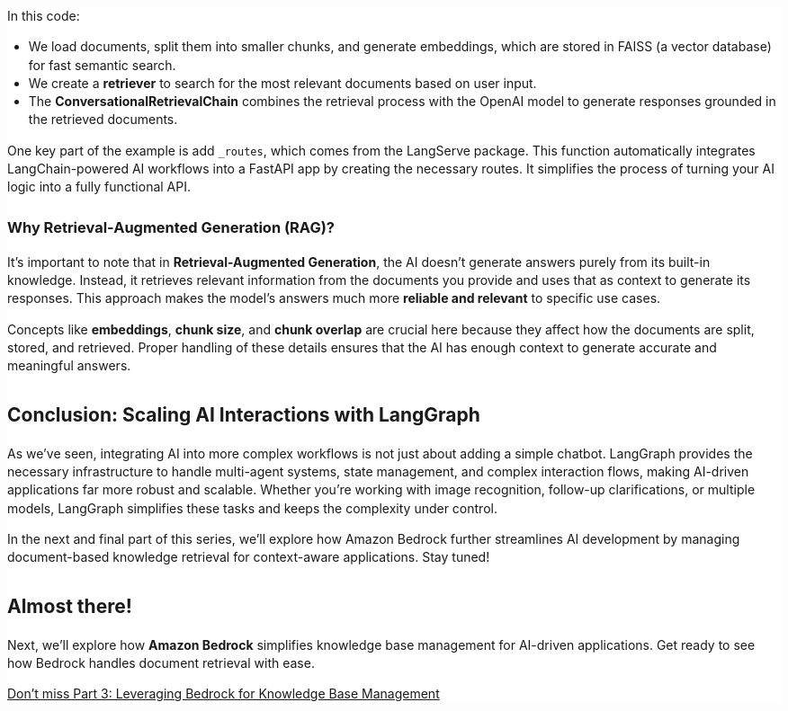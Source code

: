 ```py
```

In this code:

* We load documents, split them into smaller chunks, and generate embeddings, which are stored in FAISS (a vector database) for fast semantic search.  
* We create a **retriever** to search for the most relevant documents based on user input.  
* The **ConversationalRetrievalChain** combines the retrieval process with the OpenAI model to generate responses grounded in the retrieved documents.

One key part of the example is add `_routes`, which comes from the LangServe package. This function automatically integrates LangChain-powered AI workflows into a FastAPI app by creating the necessary routes. It simplifies the process of turning your AI logic into a fully functional API.

### Why Retrieval-Augmented Generation (RAG)?

It’s important to note that in **Retrieval-Augmented Generation**, the AI doesn’t generate answers purely from its built-in knowledge. Instead, it retrieves relevant information from the documents you provide and uses that as context to generate its responses. This approach makes the model’s answers much more **reliable and relevant** to specific use cases.

Concepts like **embeddings**, **chunk size**, and **chunk overlap** are crucial here because they affect how the documents are split, stored, and retrieved. Proper handling of these details ensures that the AI has enough context to generate accurate and meaningful answers.

## Conclusion: Scaling AI Interactions with LangGraph

As we’ve seen, integrating AI into more complex workflows is not just about adding a simple chatbot. LangGraph provides the necessary infrastructure to handle multi-agent systems, state management, and complex interaction flows, making AI-driven applications far more robust and scalable. Whether you’re working with image recognition, follow-up clarifications, or multiple models, LangGraph simplifies these tasks and keeps the complexity under control.

In the next and final part of this series, we’ll explore how Amazon Bedrock further streamlines AI development by managing document-based knowledge retrieval for context-aware applications. Stay tuned!

## Almost there!

Next, we’ll explore how **Amazon Bedrock** simplifies knowledge base management for AI-driven applications. Get ready to see how Bedrock handles document retrieval with ease.

[Don’t miss Part 3: Leveraging Bedrock for Knowledge Base Management](/articles/empower-your-application-with-langchain-langraph-and-bedrock-part-3)